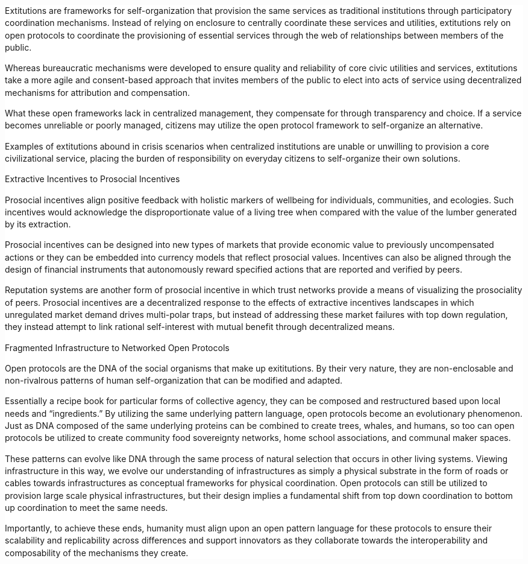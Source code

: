Extitutions are frameworks for self-organization that provision the same services as traditional institutions through participatory coordination mechanisms. Instead of relying on enclosure to centrally coordinate these services and utilities, extitutions rely on open protocols to coordinate the provisioning of essential services through the web of relationships between members of the public.

Whereas bureaucratic mechanisms were developed to ensure quality and reliability of core civic utilities and services, extitutions take a more agile and consent-based approach that invites members of the public to elect into acts of service using decentralized mechanisms for attribution and compensation.

What these open frameworks lack in centralized management, they compensate for through transparency and choice. If a service becomes unreliable or poorly managed, citizens may utilize the open protocol framework to self-organize an alternative.

Examples of extitutions abound in crisis scenarios when centralized institutions are unable or unwilling to provision a core civilizational service, placing the burden of responsibility on everyday citizens to self-organize their own solutions.

Extractive Incentives to Prosocial Incentives

Prosocial incentives align positive feedback with holistic markers of wellbeing for individuals, communities, and ecologies. Such incentives would acknowledge the disproportionate value of a living tree when compared with the value of the lumber generated by its extraction.

Prosocial incentives can be designed into new types of markets that provide economic value to previously uncompensated actions or they can be embedded into currency models that reflect prosocial values. Incentives can also be aligned through the design of financial instruments that autonomously reward specified actions that are reported and verified by peers.

Reputation systems are another form of prosocial incentive in which trust networks provide a means of visualizing the prosociality of peers. Prosocial incentives are a decentralized response to the effects of extractive incentives landscapes in which unregulated market demand drives multi-polar traps, but instead of addressing these market failures with top down regulation, they instead attempt to link rational self-interest with mutual benefit through decentralized means.

Fragmented Infrastructure to Networked Open Protocols

Open protocols are the DNA of the social organisms that make up exititutions. By their very nature, they are non-enclosable and non-rivalrous patterns of human self-organization that can be modified and adapted.

Essentially a recipe book for particular forms of collective agency, they can be composed and restructured based upon local needs and “ingredients.” By utilizing the same underlying pattern language, open protocols become an evolutionary phenomenon. Just as DNA composed of the same underlying proteins can be combined to create trees, whales, and humans, so too can open protocols be utilized to create community food sovereignty networks, home school associations, and communal maker spaces.

These patterns can evolve like DNA through the same process of natural selection that occurs in other living systems. Viewing infrastructure in this way, we evolve our understanding of infrastructures as simply a physical substrate in the form of roads or cables towards infrastructures as conceptual frameworks for physical coordination. Open protocols can still be utilized to provision large scale physical infrastructures, but their design implies a fundamental shift from top down coordination to bottom up coordination to meet the same needs.

Importantly, to achieve these ends, humanity must align upon an open pattern language for these protocols to ensure their scalability and replicability across differences and support innovators as they collaborate towards the interoperability and composability of the mechanisms they create.
